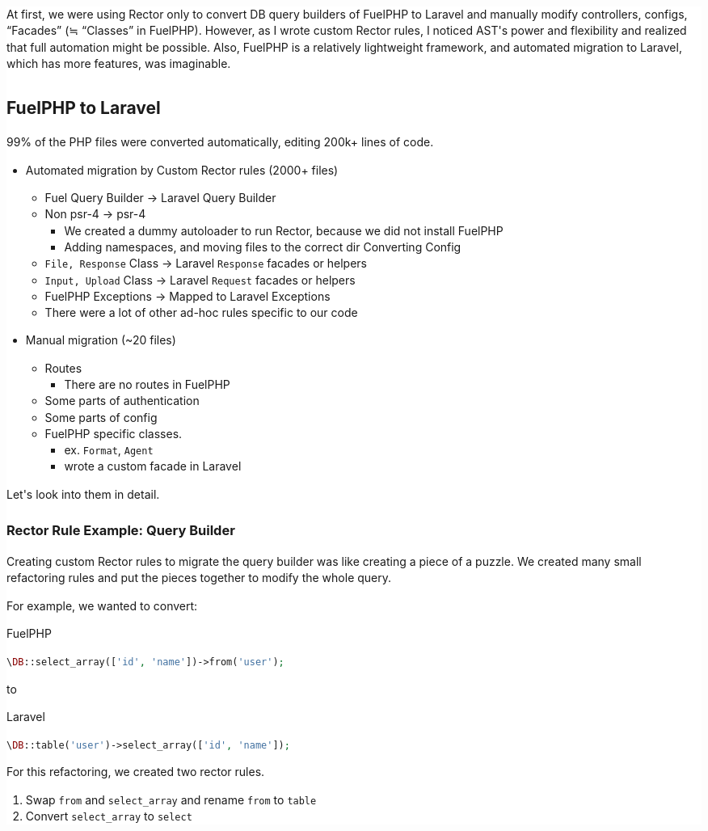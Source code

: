 At first, we were using Rector only to convert DB query builders of FuelPHP to Laravel and manually modify controllers, configs, “Facades” (≒ “Classes” in FuelPHP).
However, as I wrote custom Rector rules, I noticed AST's power and flexibility and realized that full automation might be possible.
Also, FuelPHP is a relatively lightweight framework, and automated migration to Laravel, which has more features, was imaginable.

## FuelPHP to Laravel

99% of the PHP files were converted automatically, editing 200k+ lines of code.

* Automated migration by Custom Rector rules (2000+ files)
    * Fuel Query Builder -> Laravel Query Builder
    * Non psr-4 -> psr-4
        * We created a dummy autoloader to run Rector, because we did not install FuelPHP
        * Adding namespaces, and moving files to the correct dir Converting Config
    * `File, Response` Class -> Laravel `Response` facades or helpers
    * `Input, Upload` Class -> Laravel `Request`  facades or helpers
    * FuelPHP Exceptions -> Mapped to Laravel Exceptions
    * There were a lot of other ad-hoc rules specific to our code

* Manual migration (~20 files)
    * Routes
        * There are no routes in FuelPHP
    * Some parts of authentication
    * Some parts of config
    * FuelPHP specific classes.
        * ex. `Format`, `Agent`
        * wrote a custom facade in Laravel

Let's look into them in detail.

### Rector Rule Example: Query Builder

Creating custom Rector rules to migrate the query builder was like creating a piece of a puzzle. We created many small refactoring rules and put the pieces together to modify the whole query.

For example, we wanted to convert:

FuelPHP

```php
\DB::select_array(['id', 'name'])->from('user');
```

to

Laravel

```php
\DB::table('user')->select_array(['id', 'name']);
```

For this refactoring, we created two rector rules.

1. Swap `from` and `select_array` and rename `from` to `table`
2. Convert `select_array` to `select`
